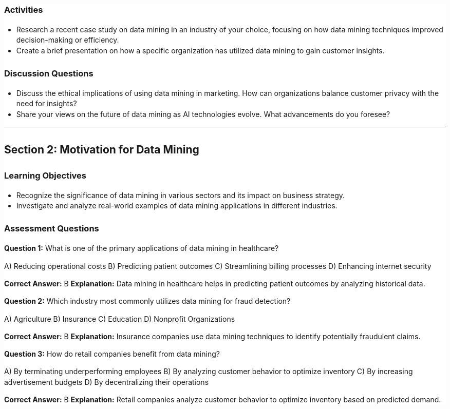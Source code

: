 ### Activities
- Research a recent case study on data mining in an industry of your choice, focusing on how data mining techniques improved decision-making or efficiency.
- Create a brief presentation on how a specific organization has utilized data mining to gain customer insights.

### Discussion Questions
- Discuss the ethical implications of using data mining in marketing. How can organizations balance customer privacy with the need for insights?
- Share your views on the future of data mining as AI technologies evolve. What advancements do you foresee?

---

## Section 2: Motivation for Data Mining

### Learning Objectives
- Recognize the significance of data mining in various sectors and its impact on business strategy.
- Investigate and analyze real-world examples of data mining applications in different industries.

### Assessment Questions

**Question 1:** What is one of the primary applications of data mining in healthcare?

  A) Reducing operational costs
  B) Predicting patient outcomes
  C) Streamlining billing processes
  D) Enhancing internet security

**Correct Answer:** B
**Explanation:** Data mining in healthcare helps in predicting patient outcomes by analyzing historical data.

**Question 2:** Which industry most commonly utilizes data mining for fraud detection?

  A) Agriculture
  B) Insurance
  C) Education
  D) Nonprofit Organizations

**Correct Answer:** B
**Explanation:** Insurance companies use data mining techniques to identify potentially fraudulent claims.

**Question 3:** How do retail companies benefit from data mining?

  A) By terminating underperforming employees
  B) By analyzing customer behavior to optimize inventory
  C) By increasing advertisement budgets
  D) By decentralizing their operations

**Correct Answer:** B
**Explanation:** Retail companies analyze customer behavior to optimize inventory based on predicted demand.
